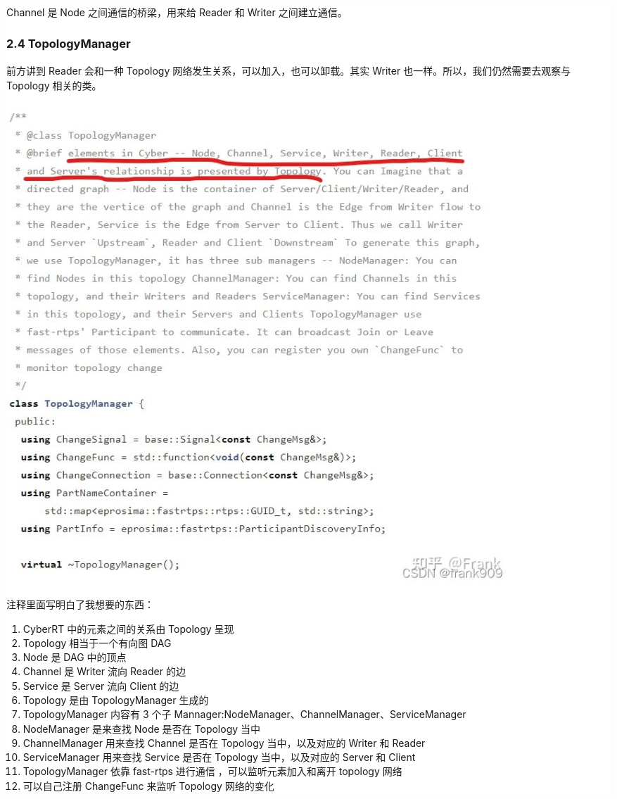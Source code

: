 Channel 是 Node 之间通信的桥梁，用来给 Reader 和 Writer 之间建立通信。

### **2.4 TopologyManager**

前方讲到 Reader 会和一种 Topology 网络发生关系，可以加入，也可以卸载。其实 Writer 也一样。所以，我们仍然需要去观察与 Topology 相关的类。

![img](万字长文解析CyberRT.assets/v2-e1f47470867ccd2f2d642e2b15cd86de_720w.jpg)

注释里面写明白了我想要的东西：

1. CyberRT 中的元素之间的关系由 Topology 呈现
2. Topology 相当于一个有向图 DAG
3. Node 是 DAG 中的顶点
4. Channel 是 Writer 流向 Reader 的边
5. Service 是 Server 流向 Client 的边
6. Topology 是由 TopologyManager 生成的
7. TopologyManager 内容有 3 个子 Mannager:NodeManager、ChannelManager、ServiceManager
8. NodeManager 是来查找 Node 是否在 Topology 当中
9. ChannelManager 用来查找 Channel 是否在 Topology 当中，以及对应的 Writer 和 Reader
10. ServiceManager 用来查找 Service 是否在 Topology 当中，以及对应的 Server 和 Client
11. TopologyManager 依靠 fast-rtps 进行通信 ，可以监听元素加入和离开 topology 网络
12. 可以自己注册 ChangeFunc 来监听 Topology 网络的变化
